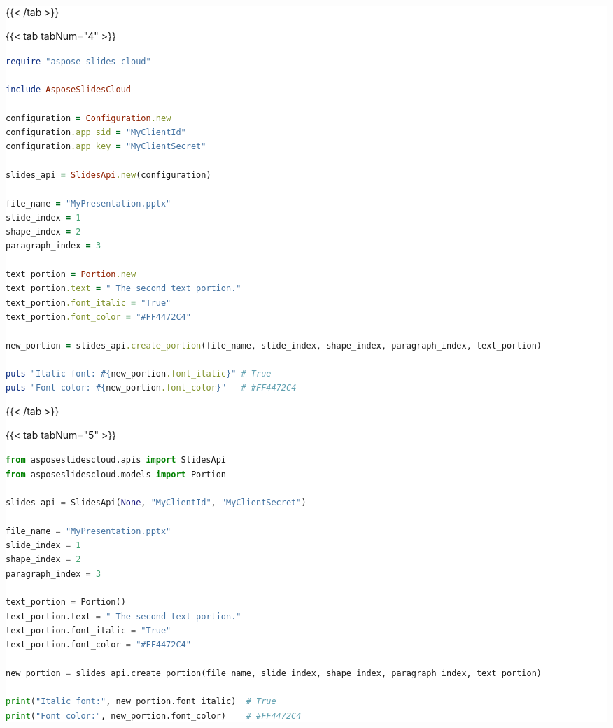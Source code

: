 {{< /tab >}}

{{< tab tabNum="4" >}}

```rb
require "aspose_slides_cloud"

include AsposeSlidesCloud

configuration = Configuration.new
configuration.app_sid = "MyClientId"
configuration.app_key = "MyClientSecret"

slides_api = SlidesApi.new(configuration)

file_name = "MyPresentation.pptx"
slide_index = 1
shape_index = 2
paragraph_index = 3

text_portion = Portion.new
text_portion.text = " The second text portion."
text_portion.font_italic = "True"
text_portion.font_color = "#FF4472C4"

new_portion = slides_api.create_portion(file_name, slide_index, shape_index, paragraph_index, text_portion)

puts "Italic font: #{new_portion.font_italic}" # True
puts "Font color: #{new_portion.font_color}"   # #FF4472C4
```

{{< /tab >}}

{{< tab tabNum="5" >}}

```py
from asposeslidescloud.apis import SlidesApi
from asposeslidescloud.models import Portion

slides_api = SlidesApi(None, "MyClientId", "MyClientSecret")

file_name = "MyPresentation.pptx"
slide_index = 1
shape_index = 2
paragraph_index = 3

text_portion = Portion()
text_portion.text = " The second text portion."
text_portion.font_italic = "True"
text_portion.font_color = "#FF4472C4"

new_portion = slides_api.create_portion(file_name, slide_index, shape_index, paragraph_index, text_portion)

print("Italic font:", new_portion.font_italic)  # True
print("Font color:", new_portion.font_color)    # #FF4472C4
```
